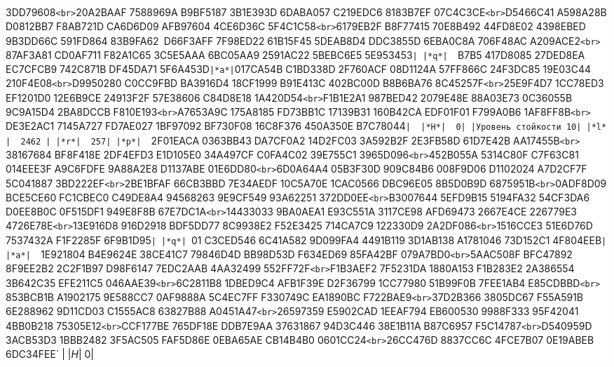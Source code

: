 3DD79608` <br> `20A2BAAF 7588969A B9BF5187 3B1E393D 6DABA057 C219EDC6 
8183B7EF 07C4C3CE` <br> `D5466C41 A598A28B D0812BB7 F8AB721D CA6D6D09 
AFB97604 4CE6D36C 5F4C1C58` <br> `6179EB2F B8F77415 70E8B492 44FD8E02 
4398EBED 9B3DD66C 591FD864 83B9FA62` `D66F3AFF 7F98ED22 61B15F45 5DEAB8D4 
DDC3855D 6EBA0C8A 706F48AC A209ACE2` <br> `87AF3A81 CD0AF711 F82A1C65 
3C5E5AAA 6BC05AA9 2591AC22 5BEBC6E5 5E953453`|
|*q*|  `B7B5 417D8085 27DED8EA EC7CFCB9 742C871B DF45DA71 5F6A453D`
|*a*| `017CA54B C1BD338D 2F760ACF 08D1124A 57FF866C 24F3DC85 19E03C44 
210F4E08` <br> `D9950280 C0CC9FBD BA3916D4 18CF1999 B91E413C 402BC00D 
B8B6BA76 8C45257F` <br> `25E9F4D7 1CC78ED3 EF1201D0 12E6B9CE 24913F2F 
57E38606 C84D8E18 1A420D54` <br> `F1B1E2A1 987BED42 2079E48E 88A03E73 
0C36055B 9C9A15D4 2BA8DCCB F810E193` <br> `A7653A9C 175A8185 FD73BB1C 
17139B31 160B42CA EDF01F01 F799A0B6 1AF8FF8B` <br> `DE3E2AC1 7145A727 
FD7AE027 1BF97092 BF730F08 16C8F376 450A350E B7C78044`| 
|*H*|  0|
|Уровень стойкости 10|
|*l*|  2462 |
|*r*|  257|
|*p*|  `2F01EACA 0363BB43 DA7CF0A2 14D2FC03 3A592B2F 2E3FB58D 61D7E42B 
AA17455B` <br> `38167684 BF8F418E 2DF4EFD3 E1D105E0 34A497CF C0FA4C02 
39E755C1 3965D096` <br> `452B055A 5314C80F C7F63C81 014EEE3F A9C6FDFE 
9A88A2E8 D1137ABE 01E6DD80` <br> `6D0A64A4 05B3F30D 909C84B6 008F9D06 
D1102024 A7D2CF7F 5C041887 3BD222EF` <br> `2BE1BFAF 66CB3BBD 7E34AEDF 
10C5A70E 1CAC0566 DBC96E05 8B5D0B9D 6875951B` <br> `0ADF8D09 BCE5CE60 
FC1CBEC0 C49DE8A4 94568263 9E9CF549 93A62251 372DD0EE` <br> `B3007644 
5EFD9B15 5194FA32 54CF3DA6 D0EE8B0C 0F515DF1 949E8F8B 67E7DC1A` <br> `14433033 9BA0AEA1 E93C551A 3117CE98 AFD69473 2667E4CE 226779E3 4726E78E` <br> `13E916D8 916D2918 BDF5DD77 8C9938E2 F52E3425 714CA7C9 122330D9 
2A2DF086` <br> `1516CCE3 51E6D76D 7537432A F1F2285F 6F9B1D95` |
|*q*|  `01 C3CED546 6C41A582 9D099FA4 4491B119 3D1AB138 A1781046 73D152C1 
4F804EEB`|
|*a*|  `1E921804 B4E9624E 38CE41C7 79846D4D BB98D53D F634ED69 85FA42BF 
079A7BD0` <br> `5AAC508F BFC47892 8F9EE2B2 2C2F1B97 D98F6147 7EDC2AAB 
4AA32499 552FF72F` <br> `F1B3AEF2 7F5231DA 1880A153 F1B283E2 2A386554 
3B642C35 EFE211C5 046AAE39` <br> `6C2811B8 1DBED9C4 AFB1F39E D2F36799 
1CC77980 51B99F0B 7FEE1AB4 E85CDBBD` <br> `853BCB1B A1902175 9E588CC7 
0AF9888A 5C4EC7FF F330749C EA1890BC F722BAE9` <br> `37D2B366 3805DC67 
F55A591B 6E288962 9D11CD03 C1555AC8 63827B88 A0451A47` <br> `26597359 
E5902CAD 1EEAF794 EB600530 9988F333 95F42041 4BB0B218 75305E12` <br> `CCF177BE 765DF18E DDB7E9AA 37631867 94D3C446 38E1B11A B87C6957 F5C14787` <br> `D540959D 3ACB53D3 1BBB2482 3F5AC505 FAF5D86E 0EBA65AE CB14B4B0 
0601CC24` <br> `26CC476D 8837CC6C 4FCE7B07 0E19ABEB 6DC34FEE` |
|*H*|  0|
